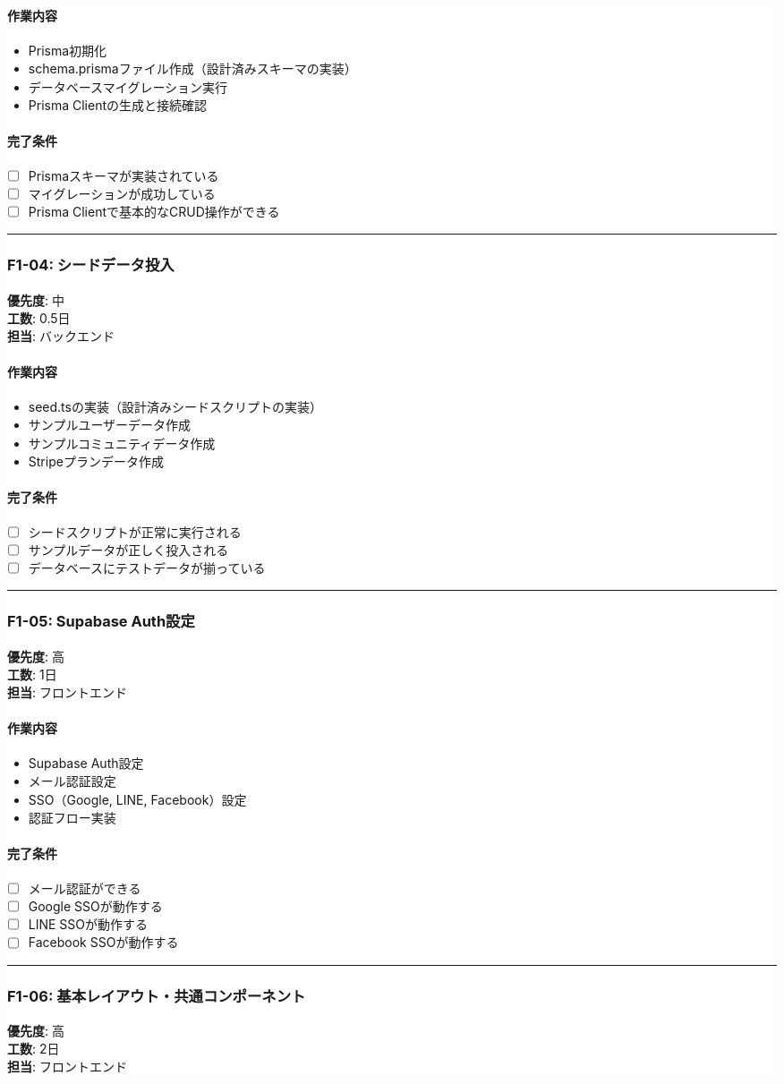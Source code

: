 #### 作業内容
- Prisma初期化
- schema.prismaファイル作成（設計済みスキーマの実装）
- データベースマイグレーション実行
- Prisma Clientの生成と接続確認

#### 完了条件
- [ ] Prismaスキーマが実装されている
- [ ] マイグレーションが成功している
- [ ] Prisma Clientで基本的なCRUD操作ができる

---

### F1-04: シードデータ投入
**優先度**: 中  
**工数**: 0.5日  
**担当**: バックエンド

#### 作業内容
- seed.tsの実装（設計済みシードスクリプトの実装）
- サンプルユーザーデータ作成
- サンプルコミュニティデータ作成
- Stripeプランデータ作成

#### 完了条件
- [ ] シードスクリプトが正常に実行される
- [ ] サンプルデータが正しく投入される
- [ ] データベースにテストデータが揃っている

---

### F1-05: Supabase Auth設定
**優先度**: 高  
**工数**: 1日  
**担当**: フロントエンド

#### 作業内容
- Supabase Auth設定
- メール認証設定
- SSO（Google, LINE, Facebook）設定
- 認証フロー実装

#### 完了条件
- [ ] メール認証ができる
- [ ] Google SSOが動作する
- [ ] LINE SSOが動作する
- [ ] Facebook SSOが動作する

---

### F1-06: 基本レイアウト・共通コンポーネント
**優先度**: 高  
**工数**: 2日  
**担当**: フロントエンド

